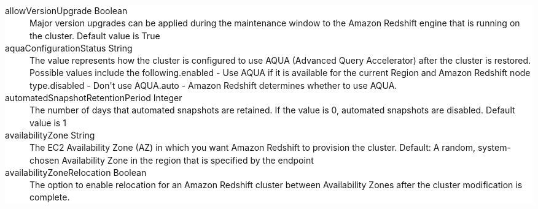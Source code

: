 </pulumi-choosable>
</div>

<div>
<pulumi-choosable type="language" values="java">
<dl class="resources-properties"><dt class="property-optional"
            title="Optional">
        <span id="allowversionupgrade_java">
<a data-swiftype-name="resource-property" data-swiftype-type="text" href="#allowversionupgrade_java" style="color: inherit; text-decoration: inherit;">allow<wbr>Version<wbr>Upgrade</a>
</span>
        <span class="property-indicator"></span>
        <span class="property-type">Boolean</span>
    </dt>
    <dd>Major version upgrades can be applied during the maintenance window to the Amazon Redshift engine that is running on the cluster. Default value is True</dd><dt class="property-optional"
            title="Optional">
        <span id="aquaconfigurationstatus_java">
<a data-swiftype-name="resource-property" data-swiftype-type="text" href="#aquaconfigurationstatus_java" style="color: inherit; text-decoration: inherit;">aqua<wbr>Configuration<wbr>Status</a>
</span>
        <span class="property-indicator"></span>
        <span class="property-type">String</span>
    </dt>
    <dd>The value represents how the cluster is configured to use AQUA (Advanced Query Accelerator) after the cluster is restored. Possible values include the following.enabled - Use AQUA if it is available for the current Region and Amazon Redshift node type.disabled - Don't use AQUA.auto - Amazon Redshift determines whether to use AQUA.</dd><dt class="property-optional"
            title="Optional">
        <span id="automatedsnapshotretentionperiod_java">
<a data-swiftype-name="resource-property" data-swiftype-type="text" href="#automatedsnapshotretentionperiod_java" style="color: inherit; text-decoration: inherit;">automated<wbr>Snapshot<wbr>Retention<wbr>Period</a>
</span>
        <span class="property-indicator"></span>
        <span class="property-type">Integer</span>
    </dt>
    <dd>The number of days that automated snapshots are retained. If the value is 0, automated snapshots are disabled. Default value is 1</dd><dt class="property-optional"
            title="Optional">
        <span id="availabilityzone_java">
<a data-swiftype-name="resource-property" data-swiftype-type="text" href="#availabilityzone_java" style="color: inherit; text-decoration: inherit;">availability<wbr>Zone</a>
</span>
        <span class="property-indicator"></span>
        <span class="property-type">String</span>
    </dt>
    <dd>The EC2 Availability Zone (AZ) in which you want Amazon Redshift to provision the cluster. Default: A random, system-chosen Availability Zone in the region that is specified by the endpoint</dd><dt class="property-optional"
            title="Optional">
        <span id="availabilityzonerelocation_java">
<a data-swiftype-name="resource-property" data-swiftype-type="text" href="#availabilityzonerelocation_java" style="color: inherit; text-decoration: inherit;">availability<wbr>Zone<wbr>Relocation</a>
</span>
        <span class="property-indicator"></span>
        <span class="property-type">Boolean</span>
    </dt>
    <dd>The option to enable relocation for an Amazon Redshift cluster between Availability Zones after the cluster modification is complete.</dd><dt class="property-optional"
            title="Optional">
        <span id="availabilityzonerelocationstatus_java">